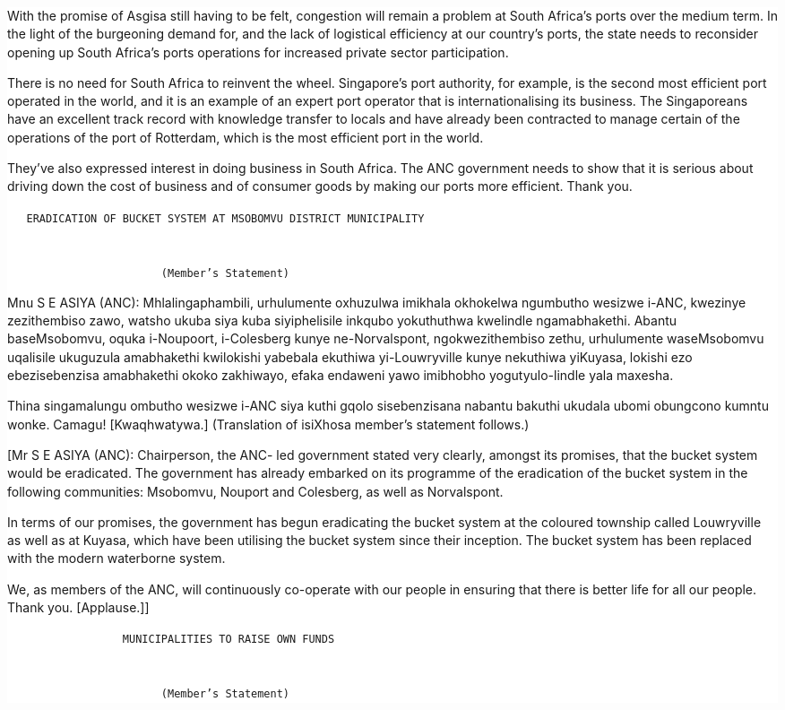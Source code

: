 With the promise of Asgisa still having to be felt, congestion will remain
a problem at South Africa’s ports over the medium term. In the light of the
burgeoning demand for, and the lack of logistical efficiency at our
country’s ports, the state needs to reconsider opening up South Africa’s
ports operations for increased private sector participation.

There is no need for South Africa to reinvent the wheel. Singapore’s port
authority, for example, is the second most efficient port operated in the
world, and it is an example of an expert port operator that is
internationalising its business. The Singaporeans have an excellent track
record with knowledge transfer to locals and have already been contracted
to manage certain of the operations of the port of Rotterdam, which is the
most efficient port in the world.

They’ve also expressed interest in doing business in South Africa. The ANC
government needs to show that it is serious about driving down the cost of
business and of consumer goods by making our ports more efficient. Thank
you.


       ERADICATION OF BUCKET SYSTEM AT MSOBOMVU DISTRICT MUNICIPALITY


                            (Member’s Statement)

Mnu S E ASIYA (ANC): Mhlalingaphambili, urhulumente oxhuzulwa imikhala
okhokelwa ngumbutho wesizwe i-ANC, kwezinye zezithembiso zawo, watsho ukuba
siya kuba siyiphelisile inkqubo yokuthuthwa kwelindle ngamabhakethi. Abantu
baseMsobomvu, oquka i-Noupoort, i-Colesberg kunye ne-Norvalspont,
ngokwezithembiso zethu, urhulumente waseMsobomvu uqalisile ukuguzula
amabhakethi kwilokishi yabebala ekuthiwa yi-Louwryville kunye nekuthiwa
yiKuyasa, lokishi ezo ebezisebenzisa amabhakethi okoko zakhiwayo, efaka
endaweni yawo imibhobho yogutyulo-lindle yala maxesha.

Thina singamalungu ombutho wesizwe i-ANC siya kuthi gqolo sisebenzisana
nabantu bakuthi ukudala ubomi obungcono kumntu wonke. Camagu!
[Kwaqhwatywa.] (Translation of isiXhosa member’s statement follows.)

[Mr S E ASIYA (ANC): Chairperson, the ANC- led government stated very
clearly, amongst its promises, that the bucket system would be eradicated.
The government has already embarked on its programme of the eradication of
the bucket system in the following communities: Msobomvu, Nouport and
Colesberg, as well as Norvalspont.

In terms of our promises, the government has begun eradicating the bucket
system at the coloured township called Louwryville as well as at Kuyasa,
which have been utilising the bucket system since their inception. The
bucket system has been replaced with the modern waterborne system.

We, as members of the ANC, will continuously co-operate with our people in
ensuring that there is better life for all our people. Thank you.
[Applause.]]


                      MUNICIPALITIES TO RAISE OWN FUNDS


                            (Member’s Statement)
